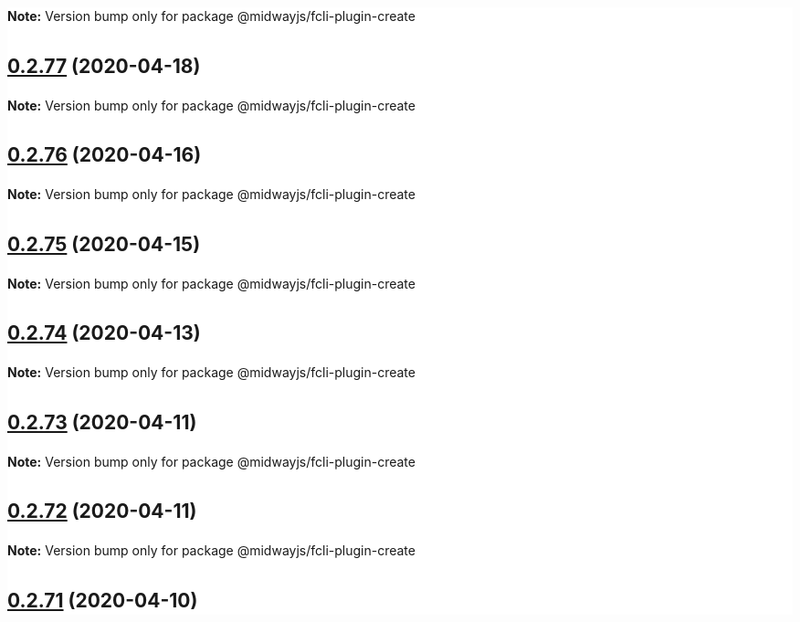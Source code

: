 **Note:** Version bump only for package @midwayjs/fcli-plugin-create





## [0.2.77](https://github.com/midwayjs/midway-faas/compare/v0.2.76...v0.2.77) (2020-04-18)

**Note:** Version bump only for package @midwayjs/fcli-plugin-create





## [0.2.76](https://github.com/midwayjs/midway-faas/compare/v0.2.71...v0.2.76) (2020-04-16)

**Note:** Version bump only for package @midwayjs/fcli-plugin-create





## [0.2.75](https://github.com/midwayjs/midway-faas/compare/v0.2.71...v0.2.75) (2020-04-15)

**Note:** Version bump only for package @midwayjs/fcli-plugin-create





## [0.2.74](https://github.com/midwayjs/midway-faas/compare/v0.2.73...v0.2.74) (2020-04-13)

**Note:** Version bump only for package @midwayjs/fcli-plugin-create





## [0.2.73](https://github.com/midwayjs/midway-faas/compare/v0.2.73-alpha.0...v0.2.73) (2020-04-11)

**Note:** Version bump only for package @midwayjs/fcli-plugin-create





## [0.2.72](https://github.com/midwayjs/midway-faas/compare/v0.2.71...v0.2.72) (2020-04-11)

**Note:** Version bump only for package @midwayjs/fcli-plugin-create





## [0.2.71](https://github.com/midwayjs/midway-faas/compare/v0.2.70...v0.2.71) (2020-04-10)
